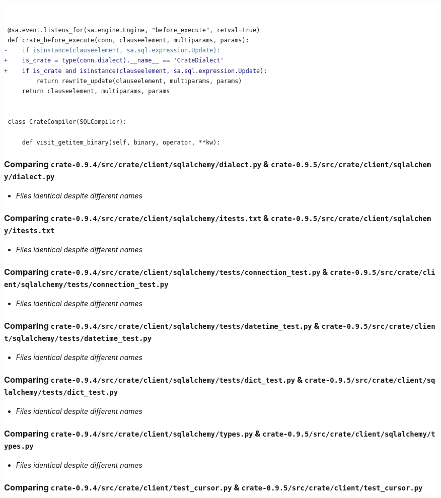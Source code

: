 ```diff
 
 
 @sa.event.listens_for(sa.engine.Engine, "before_execute", retval=True)
 def crate_before_execute(conn, clauseelement, multiparams, params):
-    if isinstance(clauseelement, sa.sql.expression.Update):
+    is_crate = type(conn.dialect).__name__ == 'CrateDialect'
+    if is_crate and isinstance(clauseelement, sa.sql.expression.Update):
         return rewrite_update(clauseelement, multiparams, params)
     return clauseelement, multiparams, params
 
 
 class CrateCompiler(SQLCompiler):
 
     def visit_getitem_binary(self, binary, operator, **kw):
```

### Comparing `crate-0.9.4/src/crate/client/sqlalchemy/dialect.py` & `crate-0.9.5/src/crate/client/sqlalchemy/dialect.py`

 * *Files identical despite different names*

### Comparing `crate-0.9.4/src/crate/client/sqlalchemy/itests.txt` & `crate-0.9.5/src/crate/client/sqlalchemy/itests.txt`

 * *Files identical despite different names*

### Comparing `crate-0.9.4/src/crate/client/sqlalchemy/tests/connection_test.py` & `crate-0.9.5/src/crate/client/sqlalchemy/tests/connection_test.py`

 * *Files identical despite different names*

### Comparing `crate-0.9.4/src/crate/client/sqlalchemy/tests/datetime_test.py` & `crate-0.9.5/src/crate/client/sqlalchemy/tests/datetime_test.py`

 * *Files identical despite different names*

### Comparing `crate-0.9.4/src/crate/client/sqlalchemy/tests/dict_test.py` & `crate-0.9.5/src/crate/client/sqlalchemy/tests/dict_test.py`

 * *Files identical despite different names*

### Comparing `crate-0.9.4/src/crate/client/sqlalchemy/types.py` & `crate-0.9.5/src/crate/client/sqlalchemy/types.py`

 * *Files identical despite different names*

### Comparing `crate-0.9.4/src/crate/client/test_cursor.py` & `crate-0.9.5/src/crate/client/test_cursor.py`
